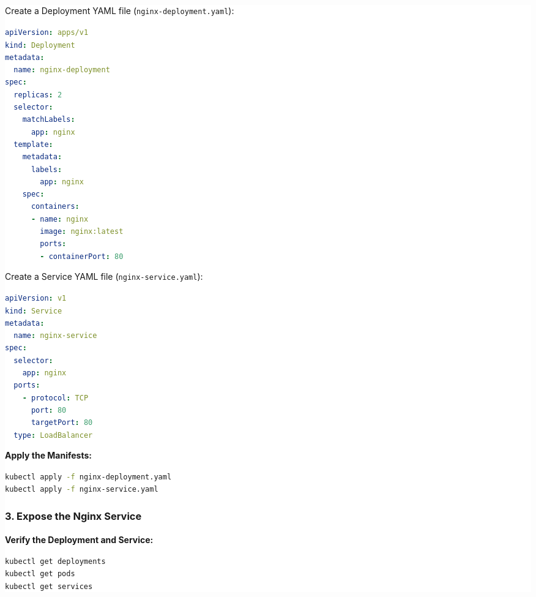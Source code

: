 Create a Deployment YAML file (`nginx-deployment.yaml`):

```yaml
apiVersion: apps/v1
kind: Deployment
metadata:
  name: nginx-deployment
spec:
  replicas: 2
  selector:
    matchLabels:
      app: nginx
  template:
    metadata:
      labels:
        app: nginx
    spec:
      containers:
      - name: nginx
        image: nginx:latest
        ports:
        - containerPort: 80
```

Create a Service YAML file (`nginx-service.yaml`):

```yaml
apiVersion: v1
kind: Service
metadata:
  name: nginx-service
spec:
  selector:
    app: nginx
  ports:
    - protocol: TCP
      port: 80
      targetPort: 80
  type: LoadBalancer
```

**Apply the Manifests:**

```sh
kubectl apply -f nginx-deployment.yaml
kubectl apply -f nginx-service.yaml
```

### 3. Expose the Nginx Service

**Verify the Deployment and Service:**

```sh
kubectl get deployments
kubectl get pods
kubectl get services
```
